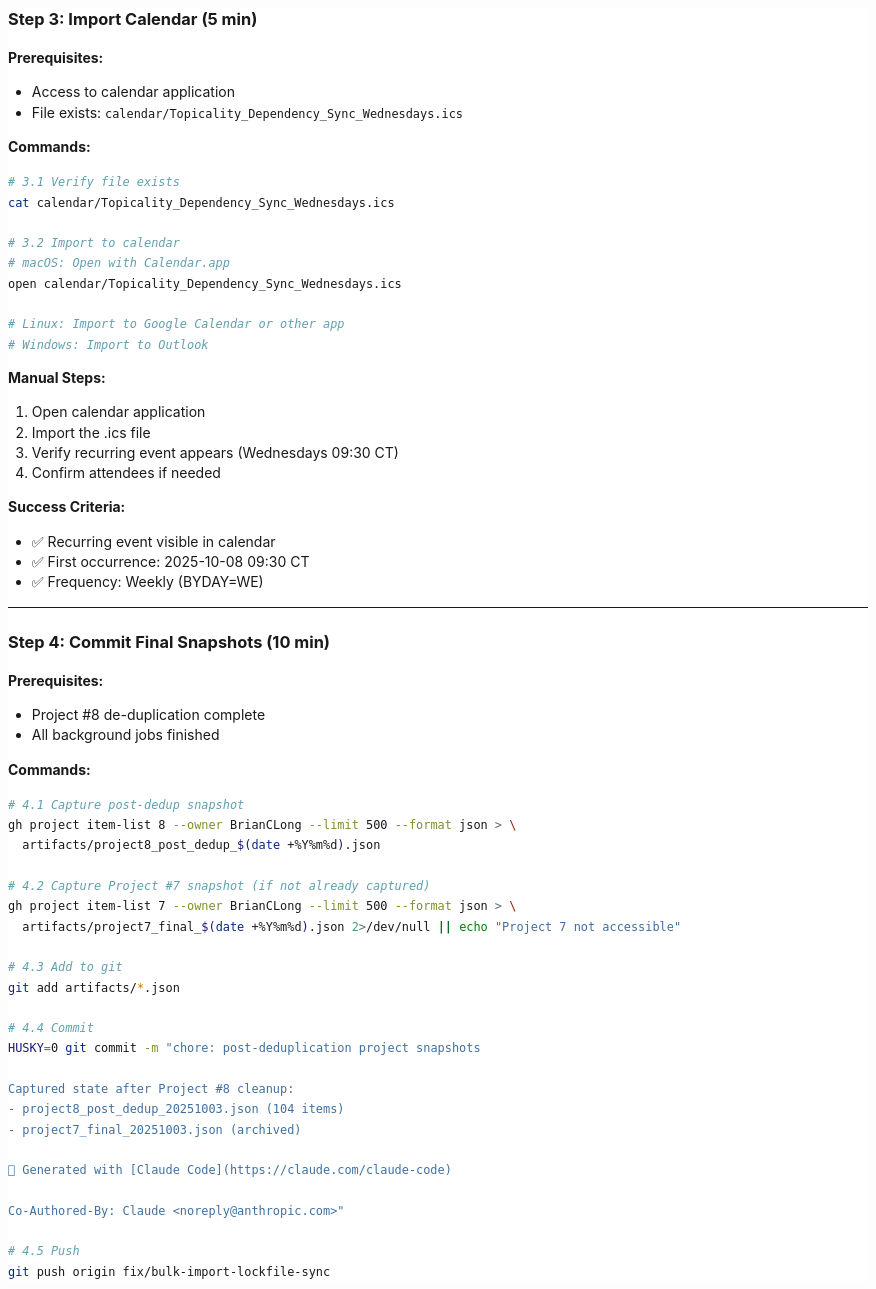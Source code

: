 
### Step 3: Import Calendar (5 min)

**Prerequisites:**
- Access to calendar application
- File exists: `calendar/Topicality_Dependency_Sync_Wednesdays.ics`

**Commands:**

```bash
# 3.1 Verify file exists
cat calendar/Topicality_Dependency_Sync_Wednesdays.ics

# 3.2 Import to calendar
# macOS: Open with Calendar.app
open calendar/Topicality_Dependency_Sync_Wednesdays.ics

# Linux: Import to Google Calendar or other app
# Windows: Import to Outlook
```

**Manual Steps:**
1. Open calendar application
2. Import the .ics file
3. Verify recurring event appears (Wednesdays 09:30 CT)
4. Confirm attendees if needed

**Success Criteria:**
- ✅ Recurring event visible in calendar
- ✅ First occurrence: 2025-10-08 09:30 CT
- ✅ Frequency: Weekly (BYDAY=WE)

---

### Step 4: Commit Final Snapshots (10 min)

**Prerequisites:**
- Project #8 de-duplication complete
- All background jobs finished

**Commands:**

```bash
# 4.1 Capture post-dedup snapshot
gh project item-list 8 --owner BrianCLong --limit 500 --format json > \
  artifacts/project8_post_dedup_$(date +%Y%m%d).json

# 4.2 Capture Project #7 snapshot (if not already captured)
gh project item-list 7 --owner BrianCLong --limit 500 --format json > \
  artifacts/project7_final_$(date +%Y%m%d).json 2>/dev/null || echo "Project 7 not accessible"

# 4.3 Add to git
git add artifacts/*.json

# 4.4 Commit
HUSKY=0 git commit -m "chore: post-deduplication project snapshots

Captured state after Project #8 cleanup:
- project8_post_dedup_20251003.json (104 items)
- project7_final_20251003.json (archived)

🤖 Generated with [Claude Code](https://claude.com/claude-code)

Co-Authored-By: Claude <noreply@anthropic.com>"

# 4.5 Push
git push origin fix/bulk-import-lockfile-sync
```
